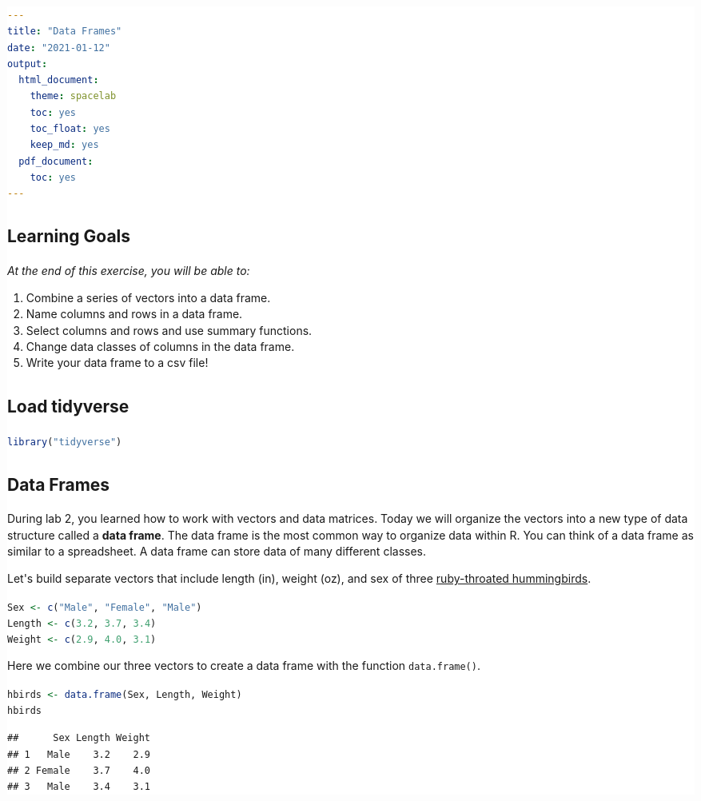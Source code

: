 ```yaml
---
title: "Data Frames"
date: "2021-01-12"
output:
  html_document: 
    theme: spacelab
    toc: yes
    toc_float: yes
    keep_md: yes
  pdf_document:
    toc: yes
---
```


## Learning Goals
*At the end of this exercise, you will be able to:*    
1. Combine a series of vectors into a data frame.  
2. Name columns and rows in a data frame.  
3. Select columns and rows and use summary functions.   
4. Change data classes of columns in the data frame.  
5. Write your data frame to a csv file!  

## Load tidyverse

```r
library("tidyverse")
```

## Data Frames
During lab 2, you learned how to work with vectors and data matrices. Today we will organize the vectors into a new type of data structure called a **data frame**. The data frame is the most common way to organize data within R. You can think of a data frame as similar to a spreadsheet. A data frame can store data of many different classes.  

Let's build separate vectors that include length (in), weight (oz), and sex of three [ruby-throated hummingbirds](https://www.audubon.org/field-guide/bird/ruby-throated-hummingbird).  

```r
Sex <- c("Male", "Female", "Male")
Length <- c(3.2, 3.7, 3.4)
Weight <- c(2.9, 4.0, 3.1)
```

Here we combine our three vectors to create a data frame with the function `data.frame()`.

```r
hbirds <- data.frame(Sex, Length, Weight)
hbirds
```

```
##      Sex Length Weight
## 1   Male    3.2    2.9
## 2 Female    3.7    4.0
## 3   Male    3.4    3.1
```
